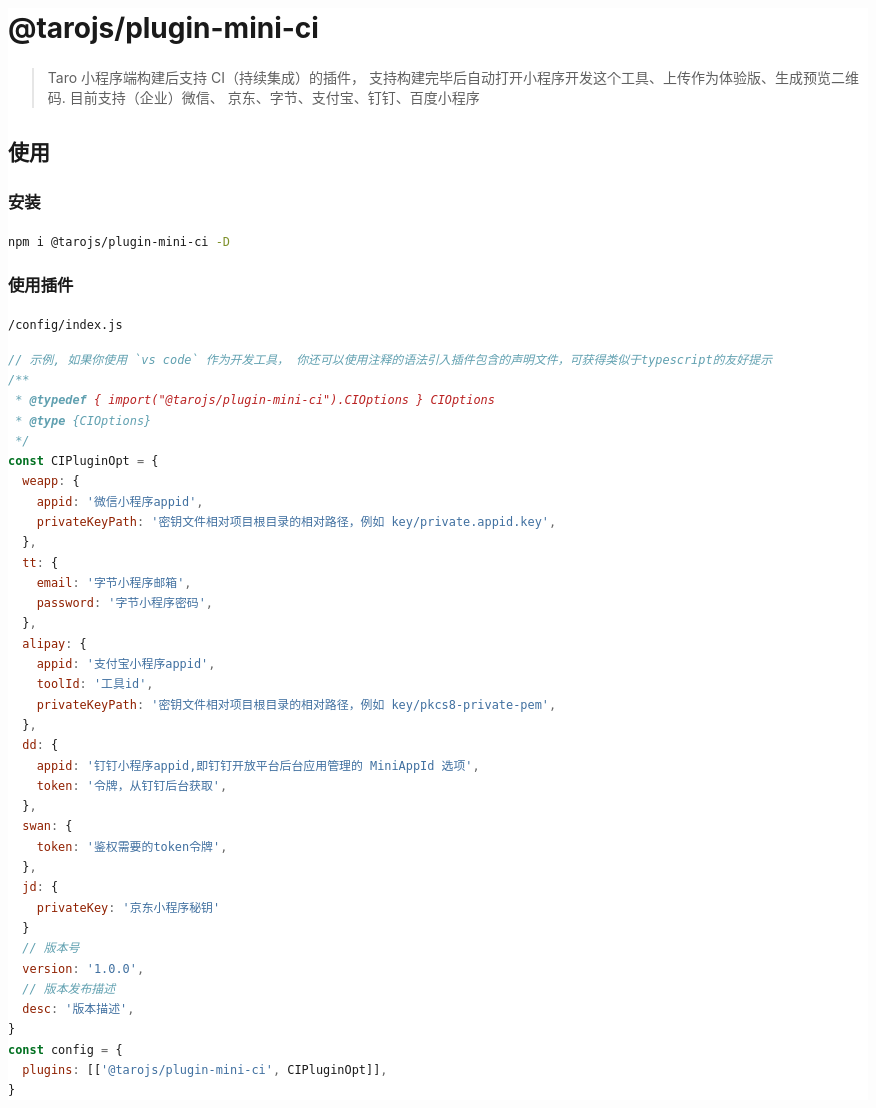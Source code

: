 # @tarojs/plugin-mini-ci

> Taro 小程序端构建后支持 CI（持续集成）的插件， 支持构建完毕后自动打开小程序开发这个工具、上传作为体验版、生成预览二维码. 目前支持（企业）微信、 京东、字节、支付宝、钉钉、百度小程序

## 使用

### 安装

```sh
npm i @tarojs/plugin-mini-ci -D
```

### 使用插件

`/config/index.js`

```js
// 示例, 如果你使用 `vs code` 作为开发工具， 你还可以使用注释的语法引入插件包含的声明文件，可获得类似于typescript的友好提示
/**
 * @typedef { import("@tarojs/plugin-mini-ci").CIOptions } CIOptions
 * @type {CIOptions}
 */
const CIPluginOpt = {
  weapp: {
    appid: '微信小程序appid',
    privateKeyPath: '密钥文件相对项目根目录的相对路径，例如 key/private.appid.key',
  },
  tt: {
    email: '字节小程序邮箱',
    password: '字节小程序密码',
  },
  alipay: {
    appid: '支付宝小程序appid',
    toolId: '工具id',
    privateKeyPath: '密钥文件相对项目根目录的相对路径，例如 key/pkcs8-private-pem',
  },
  dd: {
    appid: '钉钉小程序appid,即钉钉开放平台后台应用管理的 MiniAppId 选项',
    token: '令牌，从钉钉后台获取',
  },
  swan: {
    token: '鉴权需要的token令牌',
  },
  jd: {
    privateKey: '京东小程序秘钥'
  }
  // 版本号
  version: '1.0.0',
  // 版本发布描述
  desc: '版本描述',
}
const config = {
  plugins: [['@tarojs/plugin-mini-ci', CIPluginOpt]],
}
```
